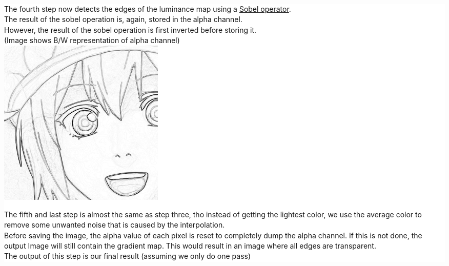 
The fourth step now detects the edges of the luminance map using a [Sobel operator](https://en.wikipedia.org/wiki/Sobel_operator). <br/>
The result of the sobel operation is, again, stored in the alpha channel. <br/>
However, the result of the sobel operation is first inverted before storing it. <br/>
(Image shows B/W representation of alpha channel) <br/>
<img src="/ASSETS/step-by-step/09/sbs-4-get-gradient.png?raw=true" width="300">

The fifth and last step is almost the same as step three, tho instead of getting the lightest color, we use the average color to remove some unwanted noise that is caused by the interpolation. <br/>
Before saving the image, the alpha value of each pixel is reset to completely dump the alpha channel. If this is not done, the output Image will still contain the gradient map. This would result in an image where all edges are transparent.<br/>
The output of this step is our final result (assuming we only do one pass) <br/>